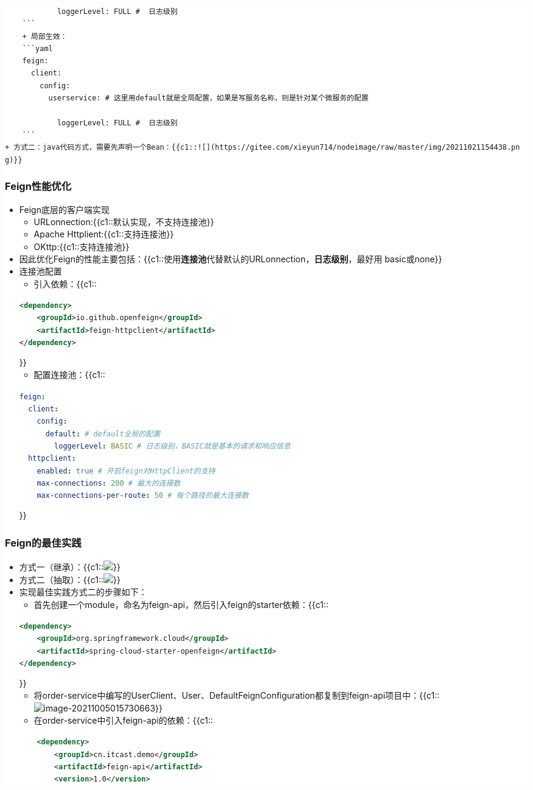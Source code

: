                 loggerLevel: FULL #  日志级别 
        ```
        + 局部生效：
        ```yaml
        feign:
          client:
            config:
              userservice: # 这里用default就是全局配置，如果是写服务名称，则是针对某个微服务的配置
                      
                loggerLevel: FULL #  日志级别 
        ```
    + 方式二：java代码方式，需要先声明一个Bean：{{c1::![](https://gitee.com/xieyun714/nodeimage/raw/master/img/20211021154438.png)}}

### Feign性能优化
+ Feign底层的客户端实现
    + URLonnection:{{c1::默认实现，不支持连接池}}
    + Apache Httplient:{{c1::支持连接池}}
    + OKttp:{{c1::支持连接池}}
+ 因此优化Feign的性能主要包括：{{c1::使用**连接池**代替默认的URLonnection，**日志级别**，最好用 basic或none}}
+ 连接池配置
    + 引入依赖：{{c1::
    ```xml
    <dependency>
        <groupId>io.github.openfeign</groupId>
        <artifactId>feign-httpclient</artifactId>
    </dependency>
    ```
    }}
    + 配置连接池：{{c1::
    ```yaml
    feign:
      client:
        config:
          default: # default全局的配置
            loggerLevel: BASIC # 日志级别，BASIC就是基本的请求和响应信息 
      httpclient:
        enabled: true # 开启feign对HttpClient的支持
        max-connections: 200 # 最大的连接数
        max-connections-per-route: 50 # 每个路径的最大连接数
    ```
    }}

### Feign的最佳实践
+ 方式一（继承）：{{c1::![](https://gitee.com/xieyun714/nodeimage/raw/master/img/20211021155857.png)}}
+ 方式二（抽取）：{{c1::![](https://gitee.com/xieyun714/nodeimage/raw/master/img/20211021160054.png)}}
+ 实现最佳实践方式二的步骤如下：
    + 首先创建一个module，命名为feign-api，然后引入feign的starter依赖：{{c1::
    ```xml
    <dependency>
        <groupId>org.springframework.cloud</groupId>
        <artifactId>spring-cloud-starter-openfeign</artifactId>
    </dependency>
    ```
    }}
    + 将order-service中编写的UserClient、User、DefaultFeignConfiguration都复制到feign-api项目中：{{c1::![image-20211005015730663](upload/image-20211005015730663.png)}}
    + 在order-service中引入feign-api的依赖：{{c1::
    ```xml
        <dependency>
            <groupId>cn.itcast.demo</groupId>
            <artifactId>feign-api</artifactId>
            <version>1.0</version>